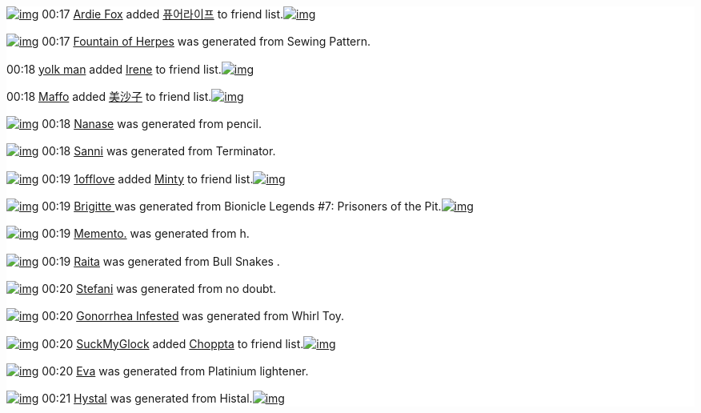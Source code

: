 [![img](http://www.deviantsart.com/2j90n25.jpeg)](http://www.barcodekanojo.com/user/488988/Ardie%20Fox) 00:17 [Ardie Fox](http://www.barcodekanojo.com/user/488988/Ardie%20Fox) added [퓨어라이프](http://www.barcodekanojo.com/kanojo/2962543/%ED%93%A8%EC%96%B4%EB%9D%BC%EC%9D%B4%ED%94%84) to friend list.[![img](http://www.deviantsart.com/1bchmu.png)](http://www.barcodekanojo.com/kanojo/2962543/%ED%93%A8%EC%96%B4%EB%9D%BC%EC%9D%B4%ED%94%84) 

[![img](http://www.deviantsart.com/d83mjv.png)](http://www.barcodekanojo.com/kanojo/3140745/Fountain%20of%20Herpes) 00:17 [Fountain of Herpes](http://www.barcodekanojo.com/kanojo/3140745/Fountain%20of%20Herpes) was generated from Sewing Pattern.

00:18 [yolk man](http://www.barcodekanojo.com/user/488990/yolk%20man) added [Irene](http://www.barcodekanojo.com/kanojo/2769014/Irene) to friend list.[![img](http://www.deviantsart.com/38nhuhr.png)](http://www.barcodekanojo.com/kanojo/2769014/Irene) 

00:18 [Maffo](http://www.barcodekanojo.com/user/487908/Maffo) added [美沙子](http://www.barcodekanojo.com/kanojo/38587/%E7%BE%8E%E6%B2%99%E5%AD%90) to friend list.[![img](http://www.deviantsart.com/fda4ba.png)](http://www.barcodekanojo.com/kanojo/38587/%E7%BE%8E%E6%B2%99%E5%AD%90) 

[![img](http://www.deviantsart.com/1ek5ph6.png)](http://www.barcodekanojo.com/kanojo/3140746/Nanase) 00:18 [Nanase](http://www.barcodekanojo.com/kanojo/3140746/Nanase) was generated from pencil.

[![img](http://www.deviantsart.com/2s6b8h5.png)](http://www.barcodekanojo.com/kanojo/3140747/Sanni) 00:18 [Sanni](http://www.barcodekanojo.com/kanojo/3140747/Sanni) was generated from Terminator.

[![img](http://www.deviantsart.com/1j7ave4.jpeg)](http://www.barcodekanojo.com/user/445372/1offlove) 00:19 [1offlove](http://www.barcodekanojo.com/user/445372/1offlove) added [Minty](http://www.barcodekanojo.com/kanojo/1659072/Minty) to friend list.[![img](http://www.deviantsart.com/2kj1af0.png)](http://www.barcodekanojo.com/kanojo/1659072/Minty) 

[![img](http://www.deviantsart.com/2a86284.png)](http://www.barcodekanojo.com/kanojo/3140748/Brigitte%20) 00:19 [Brigitte ](http://www.barcodekanojo.com/kanojo/3140748/Brigitte%20) was generated from Bionicle Legends #7: Prisoners of the Pit.[![img](http://www.deviantsart.com/58jq9s.jpeg)](http://www.barcodekanojo.com/product_images/barcode/5922105/1411744712/50x50xBionicle,P20Legends,P20,P237,P3A,P20Prisoners,P20of,P20the,P20Pit.jpg,qw=88,ah=88.pagespeed.ic.upB9Fd3D4g.jpg) 

[![img](http://www.deviantsart.com/136ndu9.png)](http://www.barcodekanojo.com/kanojo/3140749/Memento.) 00:19 [Memento.](http://www.barcodekanojo.com/kanojo/3140749/Memento.) was generated from h.

[![img](http://www.deviantsart.com/ebf2uu.png)](http://www.barcodekanojo.com/kanojo/3140750/Raita) 00:19 [Raita](http://www.barcodekanojo.com/kanojo/3140750/Raita) was generated from Bull Snakes .

[![img](http://www.deviantsart.com/2k94c5j.png)](http://www.barcodekanojo.com/kanojo/3140751/Stefani) 00:20 [Stefani](http://www.barcodekanojo.com/kanojo/3140751/Stefani) was generated from no doubt.

[![img](http://www.deviantsart.com/1ocfn0g.png)](http://www.barcodekanojo.com/kanojo/3140752/Gonorrhea%20Infested) 00:20 [Gonorrhea Infested](http://www.barcodekanojo.com/kanojo/3140752/Gonorrhea%20Infested) was generated from Whirl Toy.

[![img](http://www.deviantsart.com/3ebhjdb.jpeg)](http://www.barcodekanojo.com/user/316507/SuckMyGlock) 00:20 [SuckMyGlock](http://www.barcodekanojo.com/user/316507/SuckMyGlock) added [Choppta](http://www.barcodekanojo.com/kanojo/2746726/Choppta) to friend list.[![img](http://www.deviantsart.com/3r9najk.png)](http://www.barcodekanojo.com/kanojo/2746726/Choppta) 

[![img](http://www.deviantsart.com/1g4ae2c.png)](http://www.barcodekanojo.com/kanojo/3140753/Eva) 00:20 [Eva](http://www.barcodekanojo.com/kanojo/3140753/Eva) was generated from Platinium lightener.

[![img](http://www.deviantsart.com/23fo3k.png)](http://www.barcodekanojo.com/kanojo/3140754/Hystal) 00:21 [Hystal](http://www.barcodekanojo.com/kanojo/3140754/Hystal) was generated from Histal.[![img](http://www.deviantsart.com/2847chc.jpeg)](http://www.barcodekanojo.com/product_images/barcode/5922112/1411744861/Histal.jpg) 
